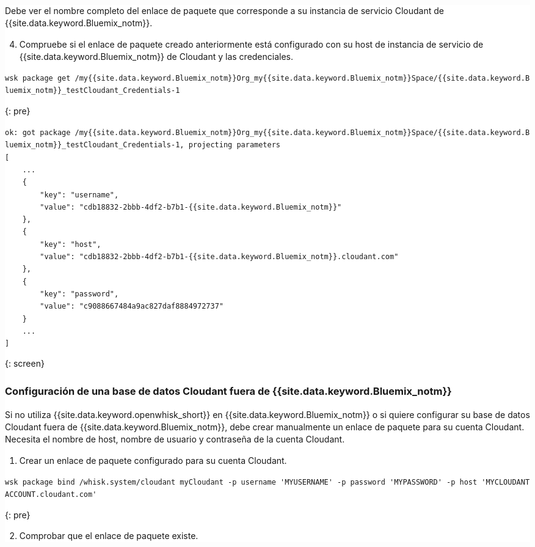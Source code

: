   Debe ver el nombre completo del enlace de paquete que corresponde a su instancia de servicio Cloudant de
{{site.data.keyword.Bluemix_notm}}.

4. Compruebe si el enlace de paquete creado anteriormente está configurado con su host de instancia de servicio de
{{site.data.keyword.Bluemix_notm}} de Cloudant y las credenciales.

  ```
  wsk package get /my{{site.data.keyword.Bluemix_notm}}Org_my{{site.data.keyword.Bluemix_notm}}Space/{{site.data.keyword.Bluemix_notm}}_testCloudant_Credentials-1
  ```
  {: pre}
  ```
  ok: got package /my{{site.data.keyword.Bluemix_notm}}Org_my{{site.data.keyword.Bluemix_notm}}Space/{{site.data.keyword.Bluemix_notm}}_testCloudant_Credentials-1, projecting parameters
  [
      ...
      {
          "key": "username",
          "value": "cdb18832-2bbb-4df2-b7b1-{{site.data.keyword.Bluemix_notm}}"
      },
      {
          "key": "host",
          "value": "cdb18832-2bbb-4df2-b7b1-{{site.data.keyword.Bluemix_notm}}.cloudant.com"
      },
      {
          "key": "password",
          "value": "c9088667484a9ac827daf8884972737"
      }
      ...
  ]
  ```
  {: screen}

### Configuración de una base de datos Cloudant fuera de {{site.data.keyword.Bluemix_notm}}

Si no utiliza {{site.data.keyword.openwhisk_short}} en {{site.data.keyword.Bluemix_notm}} o si quiere configurar
su base de datos Cloudant fuera de {{site.data.keyword.Bluemix_notm}}, debe crear manualmente un enlace de paquete
para su cuenta Cloudant. Necesita el nombre de host, nombre de usuario y contraseña de la cuenta Cloudant.

1. Crear un enlace de paquete configurado para su cuenta Cloudant.

  ```
  wsk package bind /whisk.system/cloudant myCloudant -p username 'MYUSERNAME' -p password 'MYPASSWORD' -p host 'MYCLOUDANTACCOUNT.cloudant.com'
  ```
  {: pre}

2. Comprobar que el enlace de paquete existe.
